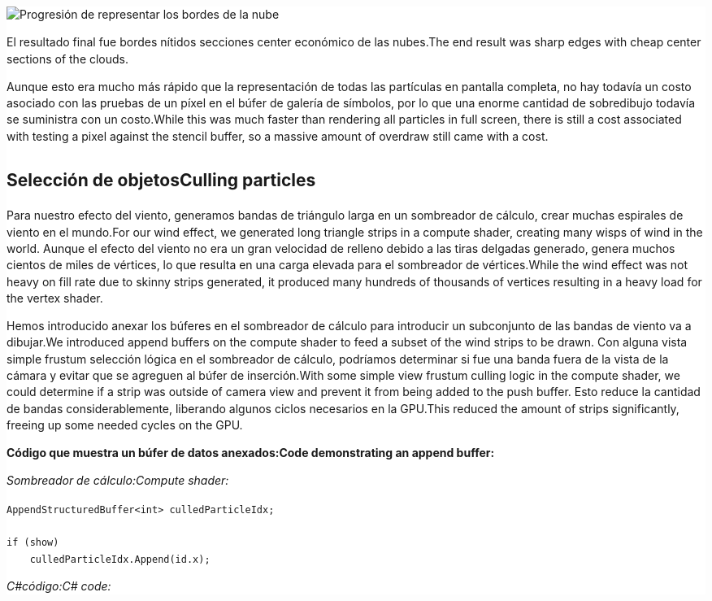 ![Progresión de representar los bordes de la nube](images/cloud-steps-1-4-700px.jpg)

<span data-ttu-id="e179d-186">El resultado final fue bordes nítidos secciones center económico de las nubes.</span><span class="sxs-lookup"><span data-stu-id="e179d-186">The end result was sharp edges with cheap center sections of the clouds.</span></span>

<span data-ttu-id="e179d-187">Aunque esto era mucho más rápido que la representación de todas las partículas en pantalla completa, no hay todavía un costo asociado con las pruebas de un píxel en el búfer de galería de símbolos, por lo que una enorme cantidad de sobredibujo todavía se suministra con un costo.</span><span class="sxs-lookup"><span data-stu-id="e179d-187">While this was much faster than rendering all particles in full screen, there is still a cost associated with testing a pixel against the stencil buffer, so a massive amount of overdraw still came with a cost.</span></span>

## <a name="culling-particles"></a><span data-ttu-id="e179d-188">Selección de objetos</span><span class="sxs-lookup"><span data-stu-id="e179d-188">Culling particles</span></span>

<span data-ttu-id="e179d-189">Para nuestro efecto del viento, generamos bandas de triángulo larga en un sombreador de cálculo, crear muchas espirales de viento en el mundo.</span><span class="sxs-lookup"><span data-stu-id="e179d-189">For our wind effect, we generated long triangle strips in a compute shader, creating many wisps of wind in the world.</span></span> <span data-ttu-id="e179d-190">Aunque el efecto del viento no era un gran velocidad de relleno debido a las tiras delgadas generado, genera muchos cientos de miles de vértices, lo que resulta en una carga elevada para el sombreador de vértices.</span><span class="sxs-lookup"><span data-stu-id="e179d-190">While the wind effect was not heavy on fill rate due to skinny strips generated, it produced many hundreds of thousands of vertices resulting in a heavy load for the vertex shader.</span></span>

<span data-ttu-id="e179d-191">Hemos introducido anexar los búferes en el sombreador de cálculo para introducir un subconjunto de las bandas de viento va a dibujar.</span><span class="sxs-lookup"><span data-stu-id="e179d-191">We introduced append buffers on the compute shader to feed a subset of the wind strips to be drawn.</span></span> <span data-ttu-id="e179d-192">Con alguna vista simple frustum selección lógica en el sombreador de cálculo, podríamos determinar si fue una banda fuera de la vista de la cámara y evitar que se agreguen al búfer de inserción.</span><span class="sxs-lookup"><span data-stu-id="e179d-192">With some simple view frustum culling logic in the compute shader, we could determine if a strip was outside of camera view and prevent it from being added to the push buffer.</span></span> <span data-ttu-id="e179d-193">Esto reduce la cantidad de bandas considerablemente, liberando algunos ciclos necesarios en la GPU.</span><span class="sxs-lookup"><span data-stu-id="e179d-193">This reduced the amount of strips significantly, freeing up some needed cycles on the GPU.</span></span>

<span data-ttu-id="e179d-194">**Código que muestra un búfer de datos anexados:**</span><span class="sxs-lookup"><span data-stu-id="e179d-194">**Code demonstrating an append buffer:**</span></span>

<span data-ttu-id="e179d-195">*Sombreador de cálculo:*</span><span class="sxs-lookup"><span data-stu-id="e179d-195">*Compute shader:*</span></span>

```
AppendStructuredBuffer<int> culledParticleIdx;
 
if (show)
    culledParticleIdx.Append(id.x);
```

<span data-ttu-id="e179d-196">*C#código:*</span><span class="sxs-lookup"><span data-stu-id="e179d-196">*C# code:*</span></span>
